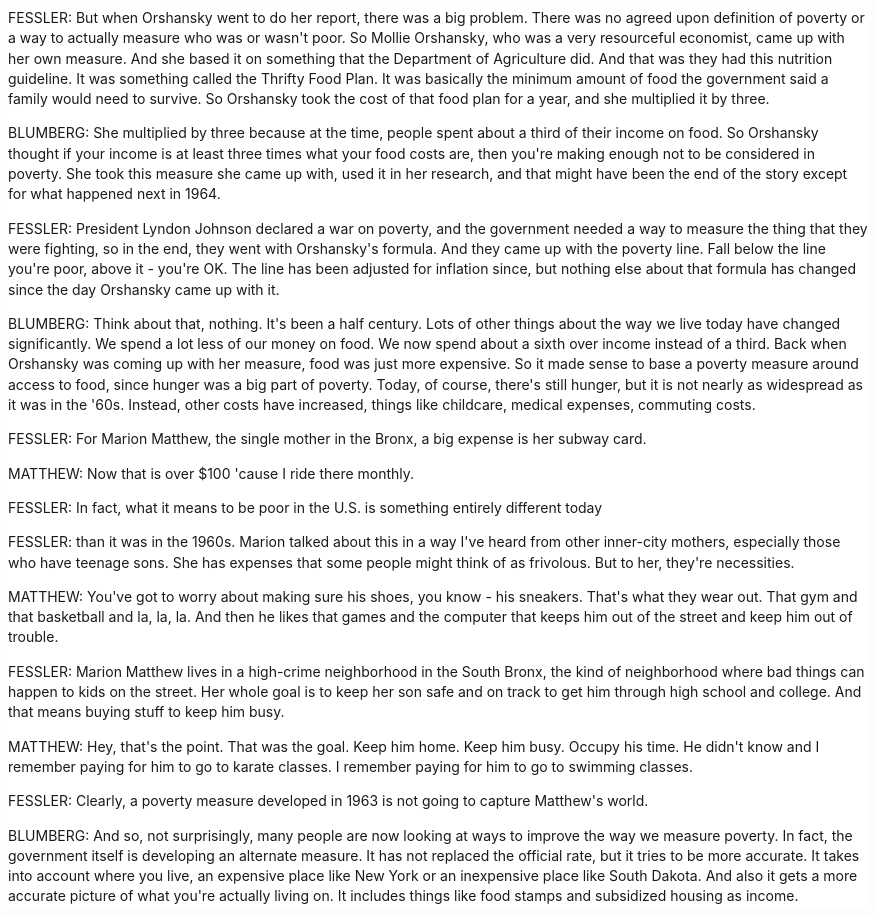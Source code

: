 FESSLER: But when Orshansky went to do her report, there was a big problem. There was no agreed upon definition of poverty or a way to actually measure who was or wasn't poor. So Mollie Orshansky, who was a very resourceful economist, came up with her own measure. And she based it on something that the Department of Agriculture did. And that was they had this nutrition guideline. It was something called the Thrifty Food Plan. It was basically the minimum amount of food the government said a family would need to survive. So Orshansky took the cost of that food plan for a year, and she multiplied it by three.

BLUMBERG: She multiplied by three because at the time, people spent about a third of their income on food. So Orshansky thought if your income is at least three times what your food costs are, then you're making enough not to be considered in poverty. She took this measure she came up with, used it in her research, and that might have been the end of the story except for what happened next in 1964.

FESSLER: President Lyndon Johnson declared a war on poverty, and the government needed a way to measure the thing that they were fighting, so in the end, they went with Orshansky's formula. And they came up with the poverty line. Fall below the line you're poor, above it - you're OK. The line has been adjusted for inflation since, but nothing else about that formula has changed since the day Orshansky came up with it.

BLUMBERG: Think about that, nothing. It's been a half century. Lots of other things about the way we live today have changed significantly. We spend a lot less of our money on food. We now spend about a sixth over income instead of a third. Back when Orshansky was coming up with her measure, food was just more expensive. So it made sense to base a poverty measure around access to food, since hunger was a big part of poverty. Today, of course, there's still hunger, but it is not nearly as widespread as it was in the '60s. Instead, other costs have increased, things like childcare, medical expenses, commuting costs.

FESSLER: For Marion Matthew, the single mother in the Bronx, a big expense is her subway card.

MATTHEW: Now that is over $100 'cause I ride there monthly.

FESSLER: In fact, what it means to be poor in the U.S. is something entirely different today

FESSLER: than it was in the 1960s. Marion talked about this in a way I've heard from other inner-city mothers, especially those who have teenage sons. She has expenses that some people might think of as frivolous. But to her, they're necessities.

MATTHEW: You've got to worry about making sure his shoes, you know - his sneakers. That's what they wear out. That gym and that basketball and la, la, la. And then he likes that games and the computer that keeps him out of the street and keep him out of trouble.

FESSLER: Marion Matthew lives in a high-crime neighborhood in the South Bronx, the kind of neighborhood where bad things can happen to kids on the street. Her whole goal is to keep her son safe and on track to get him through high school and college. And that means buying stuff to keep him busy.

MATTHEW: Hey, that's the point. That was the goal. Keep him home. Keep him busy. Occupy his time. He didn't know and I remember paying for him to go to karate classes. I remember paying for him to go to swimming classes.

FESSLER: Clearly, a poverty measure developed in 1963 is not going to capture Matthew's world.

BLUMBERG: And so, not surprisingly, many people are now looking at ways to improve the way we measure poverty. In fact, the government itself is developing an alternate measure. It has not replaced the official rate, but it tries to be more accurate. It takes into account where you live, an expensive place like New York or an inexpensive place like South Dakota. And also it gets a more accurate picture of what you're actually living on. It includes things like food stamps and subsidized housing as income.
